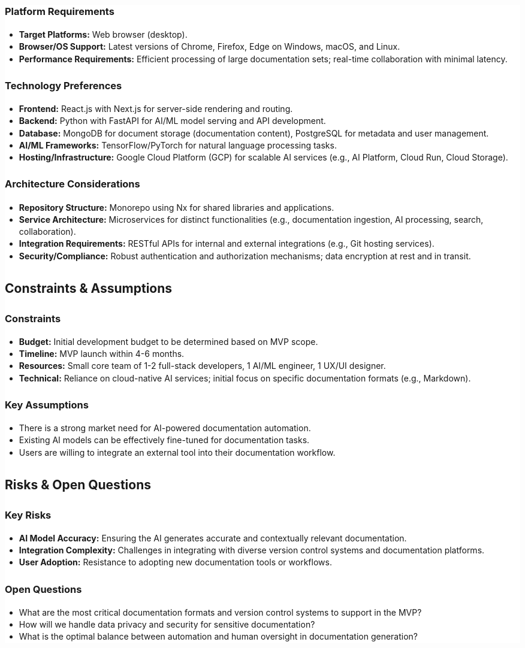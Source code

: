 ### Platform Requirements
- **Target Platforms:** Web browser (desktop).
- **Browser/OS Support:** Latest versions of Chrome, Firefox, Edge on Windows, macOS, and Linux.
- **Performance Requirements:** Efficient processing of large documentation sets; real-time collaboration with minimal latency.

### Technology Preferences
- **Frontend:** React.js with Next.js for server-side rendering and routing.
- **Backend:** Python with FastAPI for AI/ML model serving and API development.
- **Database:** MongoDB for document storage (documentation content), PostgreSQL for metadata and user management.
- **AI/ML Frameworks:** TensorFlow/PyTorch for natural language processing tasks.
- **Hosting/Infrastructure:** Google Cloud Platform (GCP) for scalable AI services (e.g., AI Platform, Cloud Run, Cloud Storage).

### Architecture Considerations
- **Repository Structure:** Monorepo using Nx for shared libraries and applications.
- **Service Architecture:** Microservices for distinct functionalities (e.g., documentation ingestion, AI processing, search, collaboration).
- **Integration Requirements:** RESTful APIs for internal and external integrations (e.g., Git hosting services).
- **Security/Compliance:** Robust authentication and authorization mechanisms; data encryption at rest and in transit.

## Constraints & Assumptions

### Constraints
- **Budget:** Initial development budget to be determined based on MVP scope.
- **Timeline:** MVP launch within 4-6 months.
- **Resources:** Small core team of 1-2 full-stack developers, 1 AI/ML engineer, 1 UX/UI designer.
- **Technical:** Reliance on cloud-native AI services; initial focus on specific documentation formats (e.g., Markdown).

### Key Assumptions
- There is a strong market need for AI-powered documentation automation.
- Existing AI models can be effectively fine-tuned for documentation tasks.
- Users are willing to integrate an external tool into their documentation workflow.

## Risks & Open Questions

### Key Risks
- **AI Model Accuracy:** Ensuring the AI generates accurate and contextually relevant documentation.
- **Integration Complexity:** Challenges in integrating with diverse version control systems and documentation platforms.
- **User Adoption:** Resistance to adopting new documentation tools or workflows.

### Open Questions
- What are the most critical documentation formats and version control systems to support in the MVP?
- How will we handle data privacy and security for sensitive documentation?
- What is the optimal balance between automation and human oversight in documentation generation?
